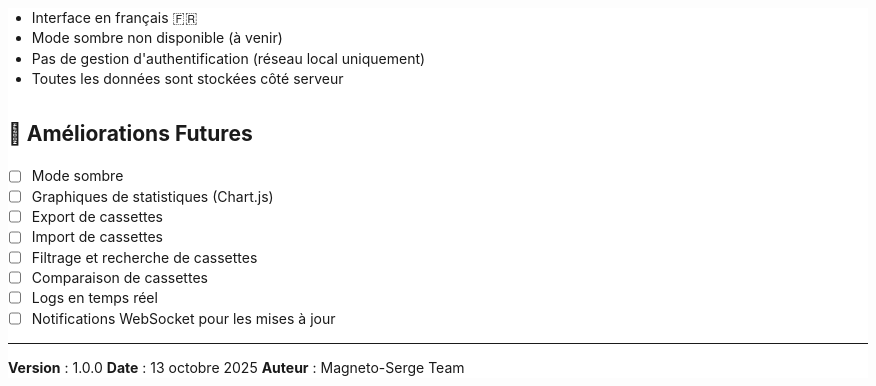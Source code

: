 - Interface en français 🇫🇷
- Mode sombre non disponible (à venir)
- Pas de gestion d'authentification (réseau local uniquement)
- Toutes les données sont stockées côté serveur

## 🚀 Améliorations Futures

- [ ] Mode sombre
- [ ] Graphiques de statistiques (Chart.js)
- [ ] Export de cassettes
- [ ] Import de cassettes
- [ ] Filtrage et recherche de cassettes
- [ ] Comparaison de cassettes
- [ ] Logs en temps réel
- [ ] Notifications WebSocket pour les mises à jour

---

**Version** : 1.0.0
**Date** : 13 octobre 2025
**Auteur** : Magneto-Serge Team
